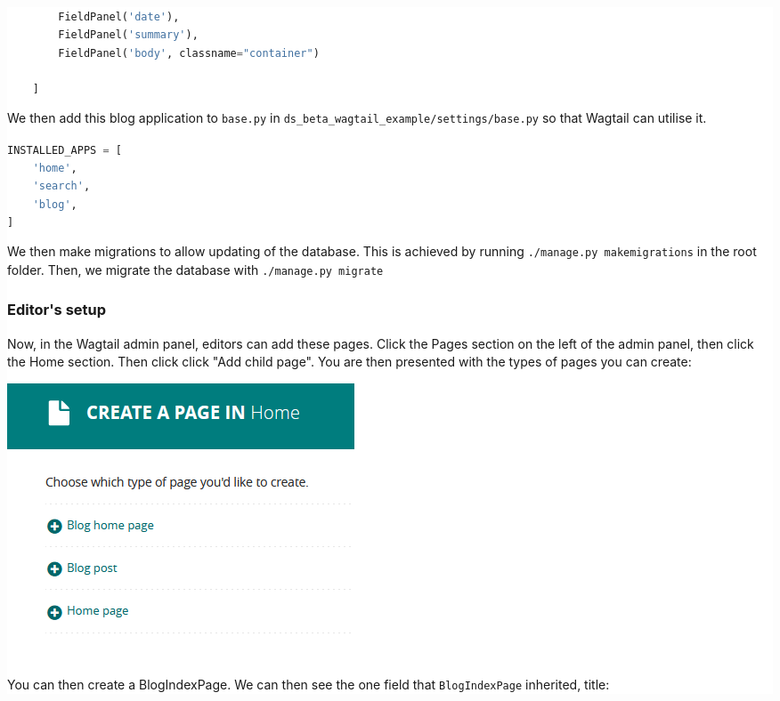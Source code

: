 ```python 
        FieldPanel('date'),
        FieldPanel('summary'),
        FieldPanel('body', classname="container")

    ]
```

We then add this blog application to `base.py` in `ds_beta_wagtail_example/settings/base.py` so that Wagtail can utilise it.

```python
INSTALLED_APPS = [
    'home',
    'search',
    'blog',
]
```

We then make migrations to allow updating of the database. This is achieved by running `./manage.py makemigrations` in the root folder. Then, we migrate the database with `./manage.py migrate`

### Editor's setup

Now, in the Wagtail admin panel, editors can add these pages. Click the Pages section on the left of the admin panel, then click the Home section. Then click click "Add child page". You are then presented with the types of pages you can create:

![image](images/create-page.png "Create page")

You can then create a BlogIndexPage. We can then see the one field that `BlogIndexPage` inherited, title:
